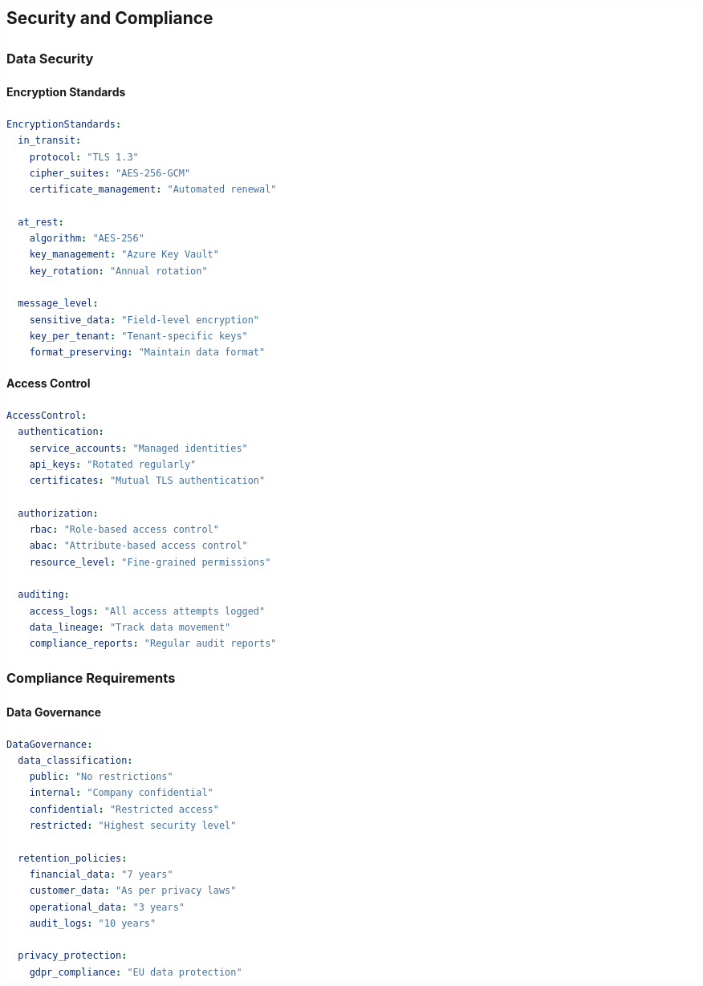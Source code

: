 ```yaml
```

## Security and Compliance

### Data Security

#### Encryption Standards
```yaml
EncryptionStandards:
  in_transit:
    protocol: "TLS 1.3"
    cipher_suites: "AES-256-GCM"
    certificate_management: "Automated renewal"
  
  at_rest:
    algorithm: "AES-256"
    key_management: "Azure Key Vault"
    key_rotation: "Annual rotation"
  
  message_level:
    sensitive_data: "Field-level encryption"
    key_per_tenant: "Tenant-specific keys"
    format_preserving: "Maintain data format"
```

#### Access Control
```yaml
AccessControl:
  authentication:
    service_accounts: "Managed identities"
    api_keys: "Rotated regularly"
    certificates: "Mutual TLS authentication"
  
  authorization:
    rbac: "Role-based access control"
    abac: "Attribute-based access control"
    resource_level: "Fine-grained permissions"
  
  auditing:
    access_logs: "All access attempts logged"
    data_lineage: "Track data movement"
    compliance_reports: "Regular audit reports"
```

### Compliance Requirements

#### Data Governance
```yaml
DataGovernance:
  data_classification:
    public: "No restrictions"
    internal: "Company confidential"
    confidential: "Restricted access"
    restricted: "Highest security level"
  
  retention_policies:
    financial_data: "7 years"
    customer_data: "As per privacy laws"
    operational_data: "3 years"
    audit_logs: "10 years"
  
  privacy_protection:
    gdpr_compliance: "EU data protection"
```